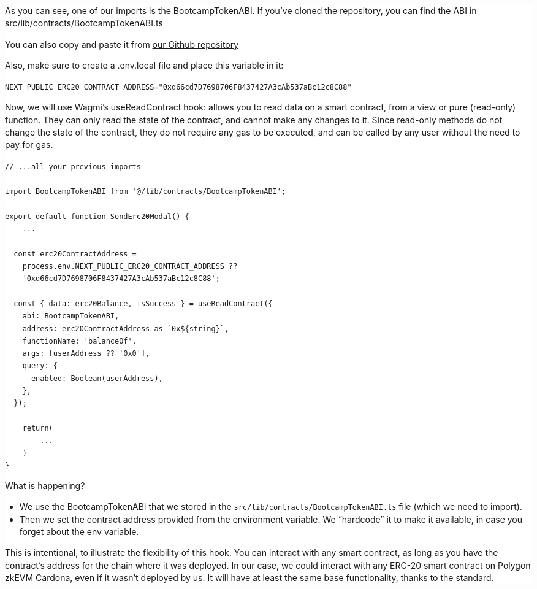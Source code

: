 As you can see, one of our imports is the BootcampTokenABI. If you’ve cloned the repository, you can find the ABI in src/lib/contracts/BootcampTokenABI.ts

You can also copy and paste it from [our Github repository](https://github.com/angelmc32/react-to-web3-bootcamp/blob/main/next-app/src/lib/contracts/BootcampTokenABI.ts)

Also, make sure to create a .env.local file and place this variable in it:

```
NEXT_PUBLIC_ERC20_CONTRACT_ADDRESS="0xd66cd7D7698706F8437427A3cAb537aBc12c8C88"
```

Now, we will use Wagmi’s useReadContract hook: allows you to read data on a smart contract, from a view or pure (read-only) function. They can only read the state of the contract, and cannot make any changes to it. Since read-only methods do not change the state of the contract, they do not require any gas to be executed, and can be called by any user without the need to pay for gas.

```
// ...all your previous imports

import BootcampTokenABI from '@/lib/contracts/BootcampTokenABI';

export default function SendErc20Modal() {
	...

  const erc20ContractAddress =
    process.env.NEXT_PUBLIC_ERC20_CONTRACT_ADDRESS ??
    '0xd66cd7D7698706F8437427A3cAb537aBc12c8C88';

  const { data: erc20Balance, isSuccess } = useReadContract({
    abi: BootcampTokenABI,
    address: erc20ContractAddress as `0x${string}`,
    functionName: 'balanceOf',
    args: [userAddress ?? '0x0'],
    query: {
      enabled: Boolean(userAddress),
    },
  });

	return(
		...
	)
}
```

What is happening?

- We use the BootcampTokenABI that we stored in the `src/lib/contracts/BootcampTokenABI.ts` file (which we need to import).
- Then we set the contract address provided from the environment variable. We “hardcode” it to make it available, in case you forget about the env variable.

This is intentional, to illustrate the flexibility of this hook. You can interact with any smart contract, as long as you have the contract’s address for the chain where it was deployed. In our case, we could interact with any ERC-20 smart contract on Polygon zkEVM Cardona, even if it wasn’t deployed by us. It will have at least the same base functionality, thanks to the standard.
